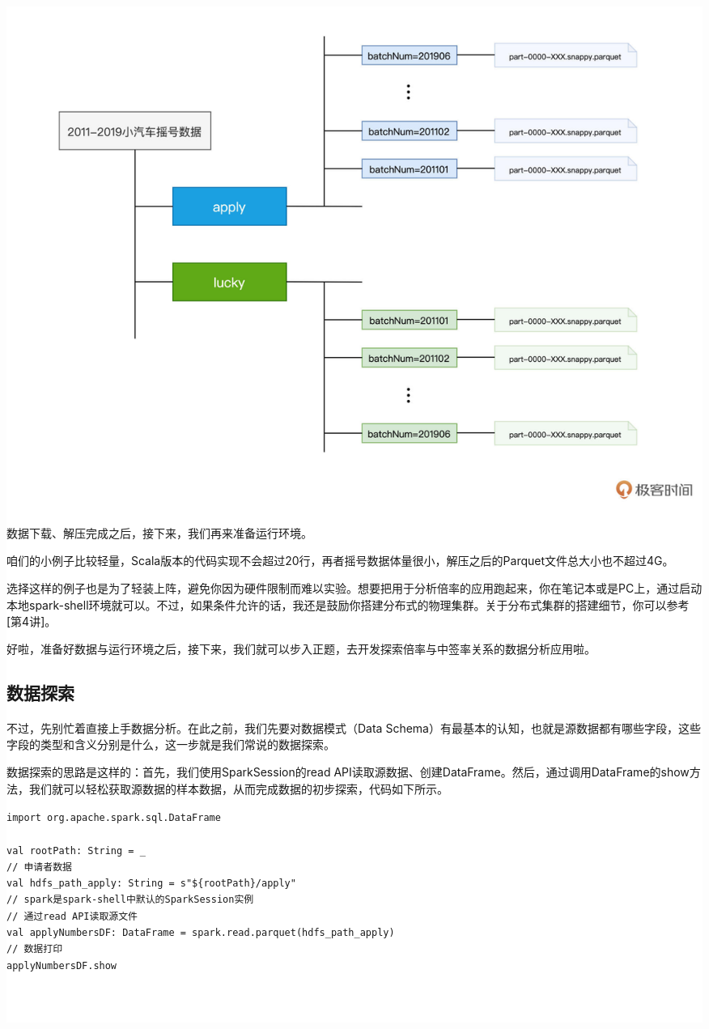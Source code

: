 <p><img src="assets/659f18d2e1c851byye56553cbcff7b93.jpg" alt="图片" title="数据的目录结构" /></p>

<p>数据下载、解压完成之后，接下来，我们再来准备运行环境。</p>

<p>咱们的小例子比较轻量，Scala版本的代码实现不会超过20行，再者摇号数据体量很小，解压之后的Parquet文件总大小也不超过4G。</p>

<p>选择这样的例子也是为了轻装上阵，避免你因为硬件限制而难以实验。想要把用于分析倍率的应用跑起来，你在笔记本或是PC上，通过启动本地spark-shell环境就可以。不过，如果条件允许的话，我还是鼓励你搭建分布式的物理集群。关于分布式集群的搭建细节，你可以参考[第4讲]。</p>

<p>好啦，准备好数据与运行环境之后，接下来，我们就可以步入正题，去开发探索倍率与中签率关系的数据分析应用啦。</p>

<h2 id="数据探索">数据探索</h2>

<p>不过，先别忙着直接上手数据分析。在此之前，我们先要对数据模式（Data Schema）有最基本的认知，也就是源数据都有哪些字段，这些字段的类型和含义分别是什么，这一步就是我们常说的数据探索。</p>

<p>数据探索的思路是这样的：首先，我们使用SparkSession的read API读取源数据、创建DataFrame。然后，通过调用DataFrame的show方法，我们就可以轻松获取源数据的样本数据，从而完成数据的初步探索，代码如下所示。</p>

<pre><code>import org.apache.spark.sql.DataFrame

val rootPath: String = _
// 申请者数据
val hdfs_path_apply: String = s&quot;${rootPath}/apply&quot;
// spark是spark-shell中默认的SparkSession实例
// 通过read API读取源文件
val applyNumbersDF: DataFrame = spark.read.parquet(hdfs_path_apply)
// 数据打印
applyNumbersDF.show
